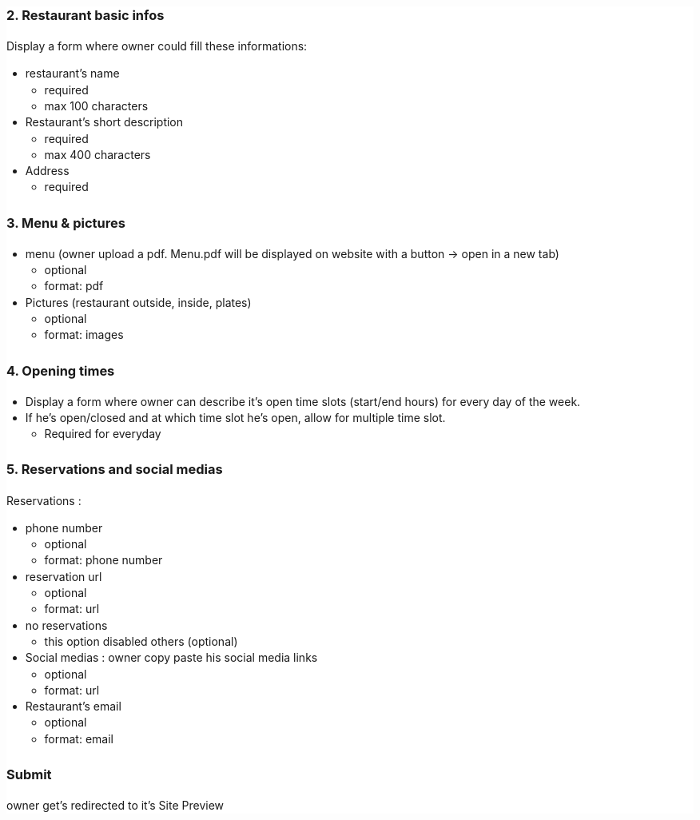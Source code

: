 ### 2. Restaurant basic infos

Display a form where owner could fill these informations:

- restaurant’s name
  - required
  - max 100 characters
- Restaurant’s short description
  - required
  - max 400 characters
- Address
  - required

### 3. Menu & pictures

- menu (owner upload a pdf. Menu.pdf will be displayed on website with a button → open in a new tab)
  - optional
  - format: pdf
- Pictures (restaurant outside, inside, plates)
  - optional
  - format: images

### 4. Opening times

- Display a form where owner can describe it’s open time slots (start/end hours) for every day of the week.
- If he’s open/closed and at which time slot he’s open, allow for multiple time slot.
  - Required for everyday

### 5. Reservations and social medias

Reservations :

- phone number
  - optional
  - format: phone number
- reservation url
  - optional
  - format: url
- no reservations
  - this option disabled others (optional)
- Social medias : owner copy paste his social media links
  - optional
  - format: url
- Restaurant’s email
  - optional
  - format: email

### Submit

owner get’s redirected to it’s Site Preview
